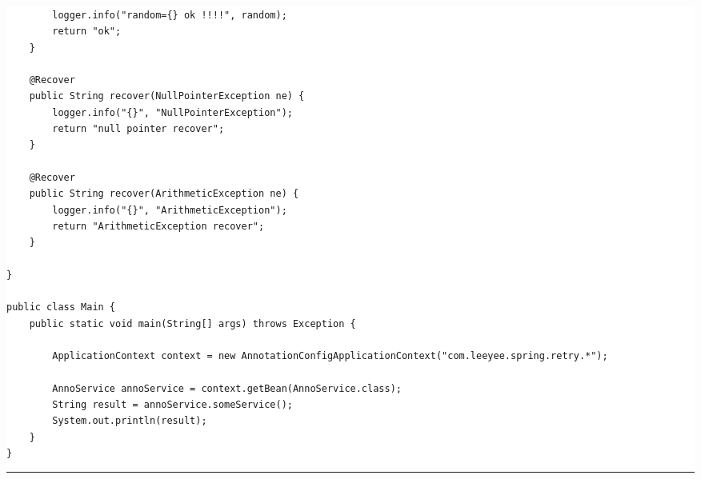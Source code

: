 			logger.info("random={} ok !!!!", random);
			return "ok";
		}

		@Recover
		public String recover(NullPointerException ne) {
			logger.info("{}", "NullPointerException");
			return "null pointer recover";
		}

		@Recover
		public String recover(ArithmeticException ne) {
			logger.info("{}", "ArithmeticException");
			return "ArithmeticException recover";
		}

	}

	public class Main {
		public static void main(String[] args) throws Exception {

			ApplicationContext context = new AnnotationConfigApplicationContext("com.leeyee.spring.retry.*");

			AnnoService annoService = context.getBean(AnnoService.class);
			String result = annoService.someService();
			System.out.println(result);
		}
	}
		
-------

[^comment1]:  英文原文是BackOffPolicy也就是回退策略，看具体的作用的话，感觉还是重试间隔比较好理解

[^codefrom1]: org.springframework.retry.annotation.AnnotationAwareRetryOperationsInterceptor